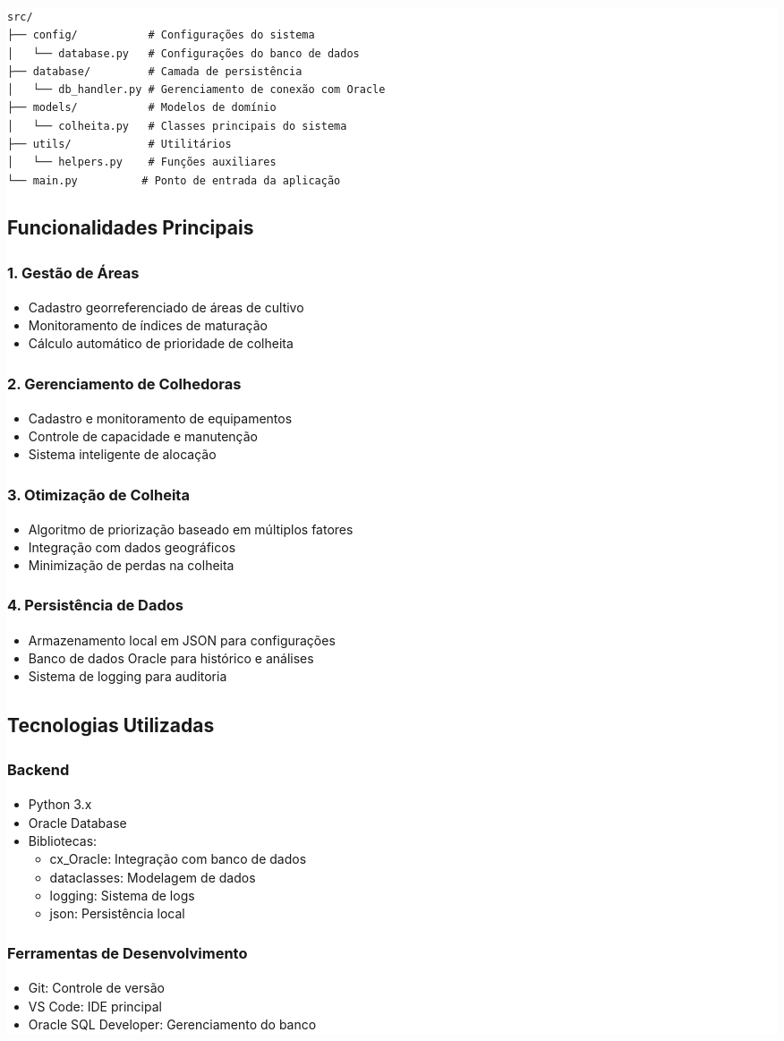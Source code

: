 ```
src/
├── config/           # Configurações do sistema
│   └── database.py   # Configurações do banco de dados
├── database/         # Camada de persistência
│   └── db_handler.py # Gerenciamento de conexão com Oracle
├── models/           # Modelos de domínio
│   └── colheita.py   # Classes principais do sistema
├── utils/            # Utilitários
│   └── helpers.py    # Funções auxiliares
└── main.py          # Ponto de entrada da aplicação
```

## Funcionalidades Principais

### 1. Gestão de Áreas
- Cadastro georreferenciado de áreas de cultivo
- Monitoramento de índices de maturação
- Cálculo automático de prioridade de colheita

### 2. Gerenciamento de Colhedoras
- Cadastro e monitoramento de equipamentos
- Controle de capacidade e manutenção
- Sistema inteligente de alocação

### 3. Otimização de Colheita
- Algoritmo de priorização baseado em múltiplos fatores
- Integração com dados geográficos
- Minimização de perdas na colheita

### 4. Persistência de Dados
- Armazenamento local em JSON para configurações
- Banco de dados Oracle para histórico e análises
- Sistema de logging para auditoria

## Tecnologias Utilizadas

### Backend
- Python 3.x
- Oracle Database
- Bibliotecas:
  - cx_Oracle: Integração com banco de dados
  - dataclasses: Modelagem de dados
  - logging: Sistema de logs
  - json: Persistência local

### Ferramentas de Desenvolvimento
- Git: Controle de versão
- VS Code: IDE principal
- Oracle SQL Developer: Gerenciamento do banco
